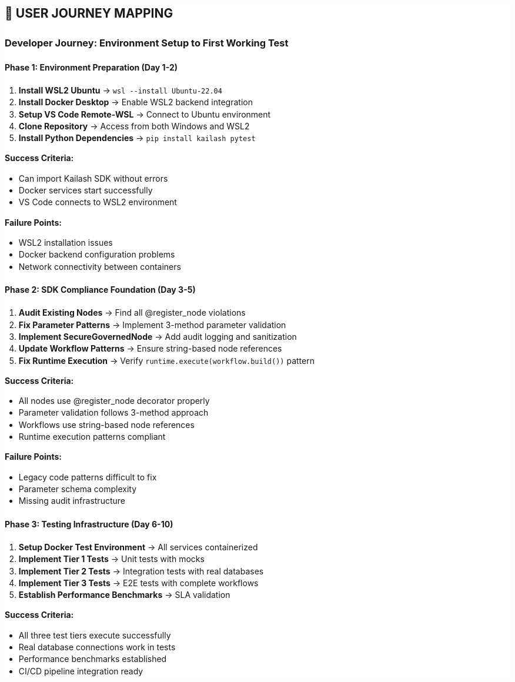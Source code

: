 
## 🎯 USER JOURNEY MAPPING

### Developer Journey: Environment Setup to First Working Test

#### Phase 1: Environment Preparation (Day 1-2)
1. **Install WSL2 Ubuntu** → `wsl --install Ubuntu-22.04`
2. **Install Docker Desktop** → Enable WSL2 backend integration
3. **Setup VS Code Remote-WSL** → Connect to Ubuntu environment
4. **Clone Repository** → Access from both Windows and WSL2
5. **Install Python Dependencies** → `pip install kailash pytest`

**Success Criteria:**
- Can import Kailash SDK without errors
- Docker services start successfully
- VS Code connects to WSL2 environment

**Failure Points:**
- WSL2 installation issues
- Docker backend configuration problems
- Network connectivity between containers

#### Phase 2: SDK Compliance Foundation (Day 3-5)
1. **Audit Existing Nodes** → Find all @register_node violations
2. **Fix Parameter Patterns** → Implement 3-method parameter validation
3. **Implement SecureGovernedNode** → Add audit logging and sanitization
4. **Update Workflow Patterns** → Ensure string-based node references
5. **Fix Runtime Execution** → Verify `runtime.execute(workflow.build())` pattern

**Success Criteria:**
- All nodes use @register_node decorator properly
- Parameter validation follows 3-method approach
- Workflows use string-based node references
- Runtime execution patterns compliant

**Failure Points:**
- Legacy code patterns difficult to fix
- Parameter schema complexity
- Missing audit infrastructure

#### Phase 3: Testing Infrastructure (Day 6-10)
1. **Setup Docker Test Environment** → All services containerized
2. **Implement Tier 1 Tests** → Unit tests with mocks
3. **Implement Tier 2 Tests** → Integration tests with real databases
4. **Implement Tier 3 Tests** → E2E tests with complete workflows
5. **Establish Performance Benchmarks** → SLA validation

**Success Criteria:**
- All three test tiers execute successfully
- Real database connections work in tests
- Performance benchmarks established
- CI/CD pipeline integration ready
